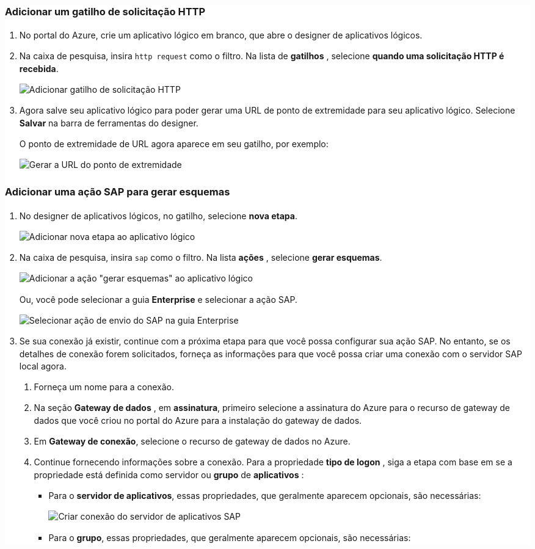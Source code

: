 ### <a name="add-an-http-request-trigger"></a>Adicionar um gatilho de solicitação HTTP

1. No portal do Azure, crie um aplicativo lógico em branco, que abre o designer de aplicativos lógicos.

1. Na caixa de pesquisa, insira `http request` como o filtro. Na lista de **gatilhos** , selecione **quando uma solicitação HTTP é recebida**.

   ![Adicionar gatilho de solicitação HTTP](./media/logic-apps-using-sap-connector/add-http-trigger-logic-app.png)

1. Agora salve seu aplicativo lógico para poder gerar uma URL de ponto de extremidade para seu aplicativo lógico.
Selecione **Salvar** na barra de ferramentas do designer.

   O ponto de extremidade de URL agora aparece em seu gatilho, por exemplo:

   ![Gerar a URL do ponto de extremidade](./media/logic-apps-using-sap-connector/generate-http-endpoint-url.png)

### <a name="add-an-sap-action-to-generate-schemas"></a>Adicionar uma ação SAP para gerar esquemas

1. No designer de aplicativos lógicos, no gatilho, selecione **nova etapa**.

   ![Adicionar nova etapa ao aplicativo lógico](./media/logic-apps-using-sap-connector/add-sap-action-logic-app.png)

1. Na caixa de pesquisa, insira `sap` como o filtro. Na lista **ações** , selecione **gerar esquemas**.
  
   ![Adicionar a ação "gerar esquemas" ao aplicativo lógico](media/logic-apps-using-sap-connector/select-sap-schema-generator-action.png)

   Ou, você pode selecionar a guia **Enterprise** e selecionar a ação SAP.

   ![Selecionar ação de envio do SAP na guia Enterprise](media/logic-apps-using-sap-connector/select-sap-schema-generator-ent-tab.png)

1. Se sua conexão já existir, continue com a próxima etapa para que você possa configurar sua ação SAP. No entanto, se os detalhes de conexão forem solicitados, forneça as informações para que você possa criar uma conexão com o servidor SAP local agora.

   1. Forneça um nome para a conexão.

   1. Na seção **Gateway de dados** , em **assinatura**, primeiro selecione a assinatura do Azure para o recurso de gateway de dados que você criou no portal do Azure para a instalação do gateway de dados. 
   
   1. Em **Gateway de conexão**, selecione o recurso de gateway de dados no Azure.

   1. Continue fornecendo informações sobre a conexão. Para a propriedade **tipo de logon** , siga a etapa com base em se a propriedade está definida como servidor ou **grupo** de **aplicativos** :
   
      * Para o **servidor de aplicativos**, essas propriedades, que geralmente aparecem opcionais, são necessárias:

        ![Criar conexão do servidor de aplicativos SAP](media/logic-apps-using-sap-connector/create-SAP-application-server-connection.png)

      * Para o **grupo**, essas propriedades, que geralmente aparecem opcionais, são necessárias:
